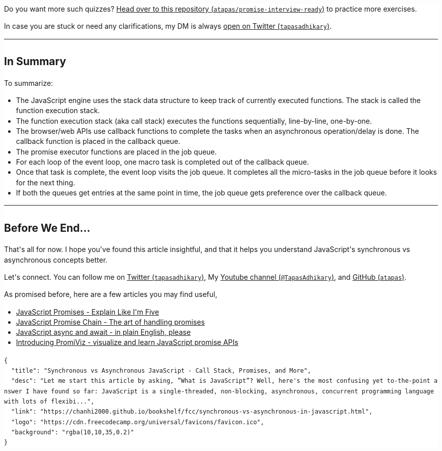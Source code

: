 Do you want more such quizzes? [Head over to this repository (<VPIcon icon="iconfont icon-github"/>`atapas/promise-interview-ready`)](https://github.com/atapas/promise-interview-ready) to practice more exercises.

In case you are stuck or need any clarifications, my DM is always [open on Twitter (<VPIcon icon="fa-brands fa-x-twitter"/>`tapasadhikary`)](https://twitter.com/tapasadhikary).

---

## In Summary

To summarize:

- The JavaScript engine uses the stack data structure to keep track of currently executed functions. The stack is called the function execution stack.
- The function execution stack (aka call stack) executes the functions sequentially, line-by-line, one-by-one.
- The browser/web APIs use callback functions to complete the tasks when an asynchronous operation/delay is done. The callback function is placed in the callback queue.
- The promise executor functions are placed in the job queue.
- For each loop of the event loop, one macro task is completed out of the callback queue.
- Once that task is complete, the event loop visits the job queue. It completes all the micro-tasks in the job queue before it looks for the next thing.
- If both the queues get entries at the same point in time, the job queue gets preference over the callback queue.

---

## Before We End...

That's all for now. I hope you've found this article insightful, and that it helps you understand JavaScript's synchronous vs asynchronous concepts better.

Let's connect. You can follow me on [Twitter (<VPIcon icon="fa-brands fa-x-twitter"/>`tapasadhikary`)](https://twitter.com/tapasadhikary), My [Youtube channel (<VPIcon icon="fa-brands fa-youtube"/>`@TapasAdhikary`)](https://youtube.com/c/TapasAdhikary), and [GitHub (<VPIcon icon="iconfont icon-github"/>`atapas`)](https://github.com/atapas).

As promised before, here are a few articles you may find useful,

- [JavaScript Promises - Explain Like I'm Five](https://blog.greenroots.info/javascript-promises-explain-like-i-am-five)
- [JavaScript Promise Chain - The art of handling promises](https://blog.greenroots.info/javascript-promise-chain-the-art-of-handling-promises)
- [JavaScript async and await - in plain English, please](https://blog.greenroots.info/javascript-async-and-await-in-plain-english-please)
- [Introducing PromiViz - visualize and learn JavaScript promise APIs](https://blog.greenroots.info/introducing-promiviz-visualize-and-learn-javascript-promise-apis)


```component VPCard
{
  "title": "Synchronous vs Asynchronous JavaScript - Call Stack, Promises, and More",
  "desc": "Let me start this article by asking, ”What is JavaScript”? Well, here's the most confusing yet to-the-point answer I have found so far: JavaScript is a single-threaded, non-blocking, asynchronous, concurrent programming language with lots of flexibi...",
  "link": "https://chanhi2000.github.io/bookshelf/fcc/synchronous-vs-asynchronous-in-javascript.html",
  "logo": "https://cdn.freecodecamp.org/universal/favicons/favicon.ico",
  "background": "rgba(10,10,35,0.2)"
}
```